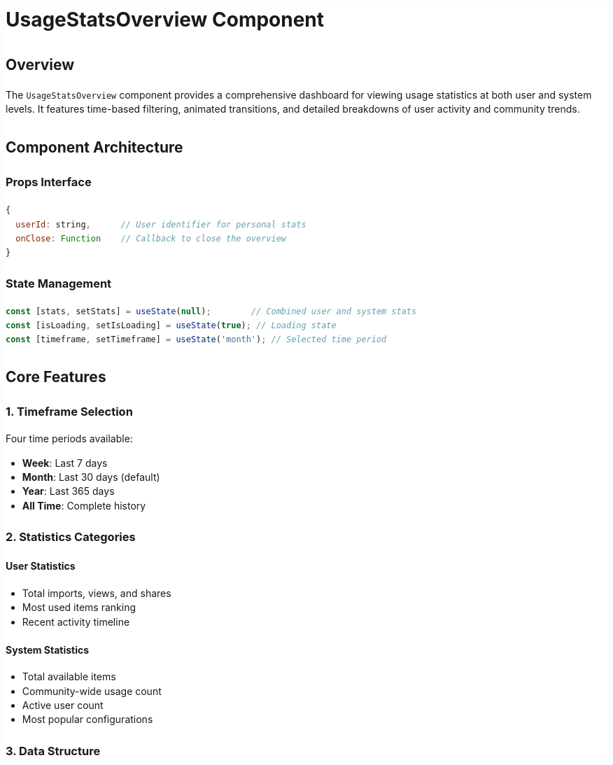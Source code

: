 # UsageStatsOverview Component

## Overview
The `UsageStatsOverview` component provides a comprehensive dashboard for viewing usage statistics at both user and system levels. It features time-based filtering, animated transitions, and detailed breakdowns of user activity and community trends.

## Component Architecture

### Props Interface
```javascript
{
  userId: string,      // User identifier for personal stats
  onClose: Function    // Callback to close the overview
}
```

### State Management
```javascript
const [stats, setStats] = useState(null);        // Combined user and system stats
const [isLoading, setIsLoading] = useState(true); // Loading state
const [timeframe, setTimeframe] = useState('month'); // Selected time period
```

## Core Features

### 1. Timeframe Selection
Four time periods available:
- **Week**: Last 7 days
- **Month**: Last 30 days (default)
- **Year**: Last 365 days
- **All Time**: Complete history

### 2. Statistics Categories

#### User Statistics
- Total imports, views, and shares
- Most used items ranking
- Recent activity timeline

#### System Statistics
- Total available items
- Community-wide usage count
- Active user count
- Most popular configurations

### 3. Data Structure
